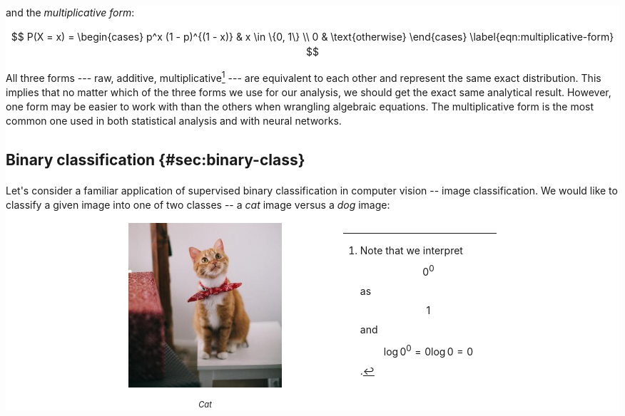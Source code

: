 and the *multiplicative form*:

$$
P(X = x) = \begin{cases}
p^x (1 - p)^{(1 - x)} & x \in \{0, 1\} \\
0 & \text{otherwise}
\end{cases} \label{eqn:multiplicative-form}
$$

All three forms --- raw, additive, multiplicative[^2] --- are equivalent to each other and
represent the same exact distribution. This implies that no matter which
of the three forms we use for our analysis, we should get the exact same
analytical result. However, one form may be easier to work with than the
others when wrangling algebraic equations. The multiplicative form is
the most common one used in both statistical analysis and with neural
networks.

## Binary classification {#sec:binary-class}
Let's consider a familiar application of supervised binary
classification in computer vision -- image classification. We would like
to classify a given image into one of two classes -- a *cat* image
versus a *dog* image:
<div style="display: flex; flex-wrap: wrap; margin-bottom: 0; padding-bottom: 0;">
    <div style="float: left; flex: 25%; max-width: 25%; margin-left: 20%; margin-right: 5%; margin-bottom: 0; padding-bottom: 0;">
        <img style="" src="/assets/bernoulli-distribution-as-tiny-nn/cat.jpg"/>
        <p style="text-align: center; font-style: italic; font-size: 0.8rem; margin-bottom: 0; padding-bottom: 0;">Cat</p>
    </div>
    <div style="float: right; flex: 25%; max-width: 25%; margin-left: 5%; margin-right: 20%; margin-bottom: 0; padding-bottom: 0;">

[^2]: Note that we interpret $$0^0$$ as $$1$$ and $$\log 0^0 = 0\log0 = 0$$.
[^3]: For certain choices of $$f(x, \theta)$$ and $$\Phi(\theta)$$, the
[^4]: A random variable is also a function (a measurable function) but
[^5]: For this problem, we choose to consider the list of different
[^6]: This is a demonstration of the equivalence between maximizing the
[^7]: A linear function $$p = w^{T}x$$ would be even simpler than affine
[^8]: We could always treat the problem as a constrained optimization
[^9]: Typically, we don't count input layer at all.